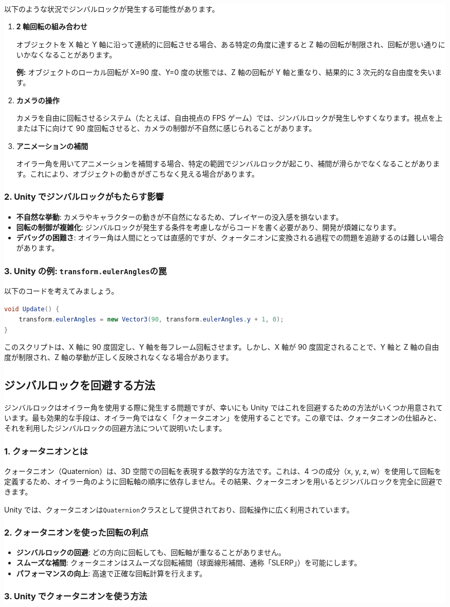 以下のような状況でジンバルロックが発生する可能性があります。

1. **2 軸回転の組み合わせ**

   オブジェクトを X 軸と Y 軸に沿って連続的に回転させる場合、ある特定の角度に達すると Z 軸の回転が制限され、回転が思い通りにいかなくなることがあります。

   **例:**
   オブジェクトのローカル回転が X=90 度、Y=0 度の状態では、Z 軸の回転が Y 軸と重なり、結果的に 3 次元的な自由度を失います。

2. **カメラの操作**

   カメラを自由に回転させるシステム（たとえば、自由視点の FPS ゲーム）では、ジンバルロックが発生しやすくなります。視点を上または下に向けて 90 度回転させると、カメラの制御が不自然に感じられることがあります。

3. **アニメーションの補間**

   オイラー角を用いてアニメーションを補間する場合、特定の範囲でジンバルロックが起こり、補間が滑らかでなくなることがあります。これにより、オブジェクトの動きがぎこちなく見える場合があります。

### 2. Unity でジンバルロックがもたらす影響

- **不自然な挙動**: カメラやキャラクターの動きが不自然になるため、プレイヤーの没入感を損ないます。
- **回転の制御が複雑化**: ジンバルロックが発生する条件を考慮しながらコードを書く必要があり、開発が煩雑になります。
- **デバッグの困難さ**: オイラー角は人間にとっては直感的ですが、クォータニオンに変換される過程での問題を追跡するのは難しい場合があります。

### 3. Unity の例: `transform.eulerAngles`の罠

以下のコードを考えてみましょう。

```csharp
void Update() {
    transform.eulerAngles = new Vector3(90, transform.eulerAngles.y + 1, 0);
}
```

このスクリプトは、X 軸に 90 度固定し、Y 軸を毎フレーム回転させます。しかし、X 軸が 90 度固定されることで、Y 軸と Z 軸の自由度が制限され、Z 軸の挙動が正しく反映されなくなる場合があります。

## ジンバルロックを回避する方法

ジンバルロックはオイラー角を使用する際に発生する問題ですが、幸いにも Unity ではこれを回避するための方法がいくつか用意されています。最も効果的な手段は、オイラー角ではなく「クォータニオン」を使用することです。この章では、クォータニオンの仕組みと、それを利用したジンバルロックの回避方法について説明いたします。

### 1. クォータニオンとは

クォータニオン（Quaternion）は、3D 空間での回転を表現する数学的な方法です。これは、4 つの成分（x, y, z, w）を使用して回転を定義するため、オイラー角のように回転軸の順序に依存しません。その結果、クォータニオンを用いるとジンバルロックを完全に回避できます。

Unity では、クォータニオンは`Quaternion`クラスとして提供されており、回転操作に広く利用されています。

### 2. クォータニオンを使った回転の利点

- **ジンバルロックの回避**: どの方向に回転しても、回転軸が重なることがありません。
- **スムーズな補間**: クォータニオンはスムーズな回転補間（球面線形補間、通称「SLERP」）を可能にします。
- **パフォーマンスの向上**: 高速で正確な回転計算を行えます。

### 3. Unity でクォータニオンを使う方法

